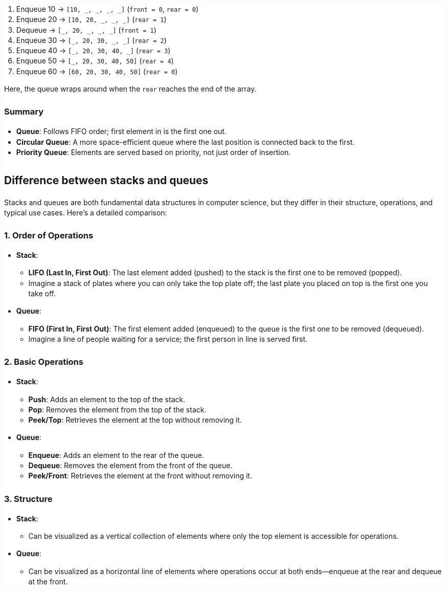 1. Enqueue 10 → `[10, _, _, _, _]` (`front = 0`, `rear = 0`)
2. Enqueue 20 → `[10, 20, _, _, _]` (`rear = 1`)
3. Dequeue → `[_, 20, _, _, _]` (`front = 1`)
4. Enqueue 30 → `[_, 20, 30, _, _]` (`rear = 2`)
5. Enqueue 40 → `[_, 20, 30, 40, _]` (`rear = 3`)
6. Enqueue 50 → `[_, 20, 30, 40, 50]` (`rear = 4`)
7. Enqueue 60 → `[60, 20, 30, 40, 50]` (`rear = 0`)

Here, the queue wraps around when the `rear` reaches the end of the array.
### Summary
- **Queue**: Follows FIFO order; first element in is the first one out.
- **Circular Queue**: A more space-efficient queue where the last position is connected back to the first.
- **Priority Queue**: Elements are served based on priority, not just order of insertion.

## Difference between stacks and queues

Stacks and queues are both fundamental data structures in computer science, but they differ in their structure, operations, and typical use cases. Here’s a detailed comparison:

### 1. **Order of Operations**
   - **Stack**:
     - **LIFO (Last In, First Out)**: The last element added (pushed) to the stack is the first one to be removed (popped). 
     - Imagine a stack of plates where you can only take the top plate off; the last plate you placed on top is the first one you take off.

   - **Queue**:
     - **FIFO (First In, First Out)**: The first element added (enqueued) to the queue is the first one to be removed (dequeued).
     - Imagine a line of people waiting for a service; the first person in line is served first.

### 2. **Basic Operations**
   - **Stack**:
     - **Push**: Adds an element to the top of the stack.
     - **Pop**: Removes the element from the top of the stack.
     - **Peek/Top**: Retrieves the element at the top without removing it.
  
   - **Queue**:
     - **Enqueue**: Adds an element to the rear of the queue.
     - **Dequeue**: Removes the element from the front of the queue.
     - **Peek/Front**: Retrieves the element at the front without removing it.

### 3. **Structure**
   - **Stack**:
     - Can be visualized as a vertical collection of elements where only the top element is accessible for operations.
  
   - **Queue**:
     - Can be visualized as a horizontal line of elements where operations occur at both ends—enqueue at the rear and dequeue at the front.

